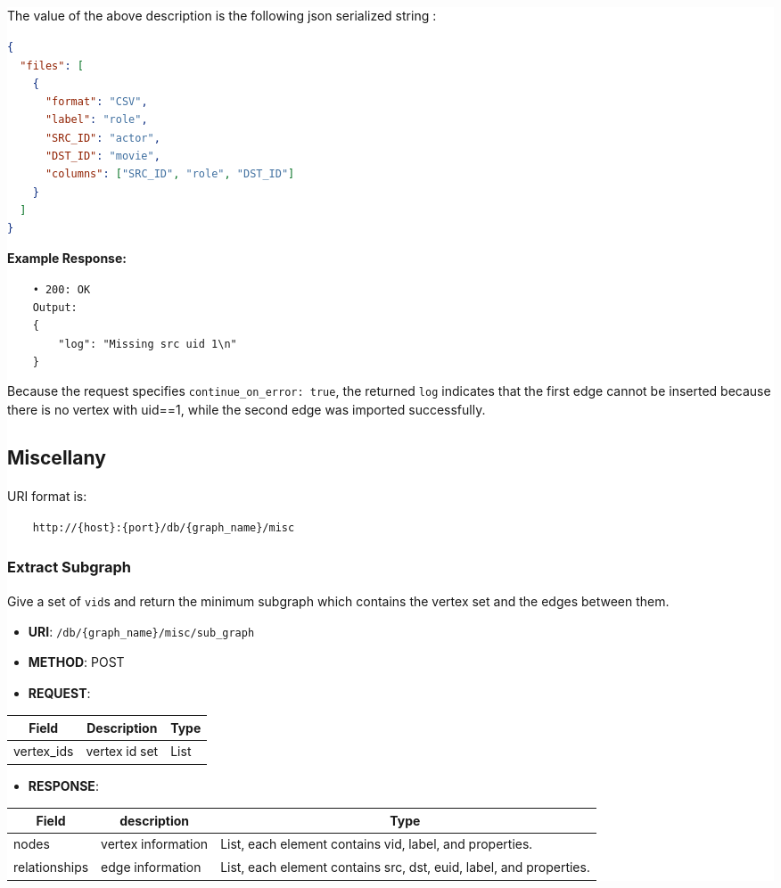 The value of the above description is the following json serialized string :

```json
{
  "files": [
    {
      "format": "CSV",
      "label": "role",
      "SRC_ID": "actor",
      "DST_ID": "movie",
      "columns": ["SRC_ID", "role", "DST_ID"]
    }
  ]
}
```

**Example Response:**

```
    • 200: OK
    Output:
    {
        "log": "Missing src uid 1\n"
    }
```

Because the request specifies `continue_on_error: true`, the returned `log` indicates that the first edge cannot be inserted because there is no vertex with uid==1, while the second edge was imported successfully.

## Miscellany

URI format is:

```
    http://{host}:{port}/db/{graph_name}/misc
```

### Extract Subgraph

Give a set of `vid`s and return the minimum subgraph which contains the vertex set and the edges between them.

- **URI**: `/db/{graph_name}/misc/sub_graph`

- **METHOD**: POST

- **REQUEST**:

| Field      | Description   | Type |
| ---------- | ------------- | ---- |
| vertex_ids | vertex id set | List |

- **RESPONSE**:

| Field         | description        | Type                                                               |
| ------------- | ------------------ | ------------------------------------------------------------------ |
| nodes         | vertex information | List, each element contains vid, label, and properties.            |
| relationships | edge information   | List, each element contains src, dst, euid, label, and properties. |
